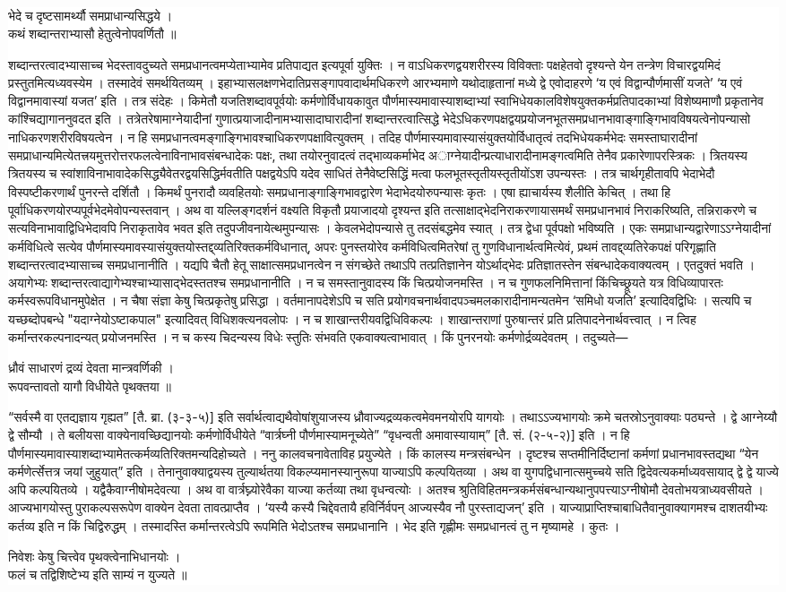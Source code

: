 भेदे च दृष्टसामर्थ्यौ समप्राधान्यसिद्धये ।  
कथं शब्दान्तराभ्यासौ हेतुत्वेनोपवर्णितौ ॥  


शब्दान्तरत्वादभ्यासाच्च भेदस्तावदुच्यते समप्रधानत्वमप्येताभ्यामेव प्रतिपाद्यत इत्यपूर्वा युक्तिः । न वाऽधिकरणद्वयशरीरस्य विविक्ताः पक्षहेतवो दृश्यन्ते येन तन्त्रेण विचारद्वयमिदं प्रस्तुतमित्यध्यवस्येम । तस्मादेवं समर्थयितव्यम् । इहाभ्यासलक्षणभेदातिप्रसङ्गापवादार्थमधिकरणे आरभ्यमाणे यथोदाहृतानां मध्ये द्वे एवोदाहरणे ‘य एवं विद्वान्पौर्णमासीं यजते’ ‘य एवं विद्वानमावास्यां यजत’ इति । तत्र संदेहः । किमेतौ यजतिशब्दावपूर्वयोः कर्मणोर्विधायकावुत पौर्णमास्यमावास्याशब्दाभ्यां स्वाभिधेयकालविशेषयुक्तकर्मप्रतिपादकाभ्यां विशेष्यमाणौ प्रकृतानेव कांश्चिद्यागाननुवदत इति । तत्रेतरेषामाग्नेयादीनां गुणात्प्रयाजादीनामभ्यासादाघारादीनां शब्दान्तरत्वात्सिद्धे भेदेऽधिकरणपक्षद्वयप्रयोजनभूतसमप्रधानभावाङ्गाङ्गिभावविषयत्वेनोपन्यासो नाधिकरणशरीरविषयत्वेन । न हि समप्रधानत्वमङ्गाङ्गिभावश्चाधिकरणपक्षावित्युक्तम् । तदिह पौर्णमास्यमावास्यासंयुक्तयोर्विधातृत्वं तदभिधेयकर्मभेदः समस्ताघारादीनां समप्राधान्यमित्येतत्त्रयमुत्तरोत्तरफलत्वेनाविनाभावसंबन्धादेकः पक्षः, तथा तयोरनुवादत्वं तद्भाव्यकर्माभेद अाग्नेयादीन्प्रत्याधारादीनामङ्गत्वमिति तेनैव प्रकारेणापरस्त्रिकः । त्रितयस्य त्रितयस्य च स्वांशाविनाभावादेकसिद्ध्यैवेतरद्वयसिद्धिर्मवतीति पक्षद्वयेऽपि यदेव साधितं तेनैवेष्टसिद्धिं मत्वा फलभूतस्तृतीयस्तृतीयोंऽश उपन्यस्तः । तत्र चार्थगृहीतावपि भेदाभेदौ विस्पष्टीकरणार्थं पुनरन्ते दर्शितौ । किमर्थं पुनरादौ व्यवहितयोः समप्रधानाङ्गाङ्गिभावद्वारेण भेदाभेदयोरुपन्यासः कृतः । एषा ह्याचार्यस्य शैलीति केचित् । तथा हि पूर्वाधिकरणयोरप्यपूर्वभेदमेवोपन्यस्तवान् । अथ वा यल्लिङ्गदर्शनं वक्ष्यति विकृतौ प्रयाजादयो दृश्यन्त इति तत्साक्षाद्भेदनिराकरणायासमर्थं समप्रधानभावं निराकरिष्यति, तन्निराकरणे च सत्यविनाभावाद्विधिभेदावपि निराकृतावेव भवत इति तदुपजीवनायेत्थमुपन्यासः । केवलभेदोपन्यासे तु तदसंबद्धमेव स्यात् । तत्र द्वेधा पूर्वपक्षो भविष्यति । एकः समप्राधान्यद्वारेणाऽऽग्नेयादीनां कर्मविधित्वे सत्येव पौर्णमास्यमावस्यासंयुक्तयोस्तद्द्व्यतिरिक्तकर्मविधानात्, अपरः पुनस्तयोरेव कर्मविधित्वमितरेषां तु गुणविधानार्थत्वमित्येवं, प्रथमं तावद्द्व्यतिरेकपक्षं परिगृह्णाति शब्दान्तरत्वादभ्यासाच्च समप्रधानानीति । यद्यपि चैतौ हेतू साक्षात्समप्रधानत्वेन न संगच्छेते तथाऽपि तत्प्रतिज्ञानेन योऽर्थाद्भेदः प्रतिज्ञातस्तेन संबन्धादेकवाक्यत्वम् । एतदुक्तं भवति । अयागेभ्यः शब्दान्तरत्वाद्यागेभ्यश्चाभ्यासाद्भेदस्ततश्च समप्रधानानीति । न च समस्तानुवादस्य किं चित्प्रयोजनमस्ति । न च गुणफलनिमित्तानां किंचिच्छ्रूयते यत्र विधिव्यापारतः कर्मस्वरूपविधानमुपेक्षेत । न चैषा संज्ञा केषु चित्प्रकृतेषु प्रसिद्धा । वर्तमानापदेशेऽपि च सति प्रयोगवचनार्थवादपञ्चमलकारादीनामन्यतमेन ‘समिधो यजति’ इत्यादिवद्विधिः । सत्यपि च यच्छब्दोपबन्धे "यदाग्नेयोऽष्टाकपाल" इत्यादिवत् विधिशक्त्यनवलोपः । न च शाखान्तरीयवद्विधिविकल्पः । शाखान्तराणां पुरुषान्तरं प्रति प्रतिपादनेनार्थवत्त्वात् । न त्विह कर्मान्तरकल्पनादन्यत् प्रयोजनमस्ति । न च कस्य चिदन्यस्य विधेः स्तुतिः संभवति एकवाक्यत्वाभावात् । किं पुनरनयोः कर्मणोर्द्रव्यदेवतम् । तदुच्यते—

ध्रौवं साधारणं द्रव्यं देवता मान्त्रवर्णिकी ।  
रूपवन्तावतो यागौ विधीयेते पृथक्तया ॥  


“सर्वस्मै वा एतद्यज्ञाय गृह्यत” \[तै. ब्रा. (३-३-५)\]  इति सर्वार्थत्वाद्यथैवोषांशुयाजस्य ध्रौवाज्यद्रव्यकत्वमेवमनयोरपि यागयोः । तथाऽऽज्यभागयोः क्रमे चतस्रोऽनुवाक्याः पठ्यन्ते । द्वे आग्नेय्यौ द्वे सौम्यौ । ते बलीयसा वाक्येनावच्छिद्यानयोः कर्मणोर्विधीयेते “वार्त्रघ्नी पौर्णमास्यामनूच्येते” “वृधन्वती अमावास्यायाम्” \[तै. सं. (२-५-२)\]  इति । न हि पौर्णमास्यमावास्याशब्दाभ्यामेतत्कर्मव्यतिरिक्तमन्यदिहोच्यते । ननु कालवचनावेताविह प्रयुज्येते । किं कालस्य मन्त्रसंबन्धेन । दृष्टश्च सप्तमीनिर्दिष्टानां कर्मणां प्रधानभावस्तद्यथा “येन कर्मणेर्त्सेत्तत्र जयां जुहुयात्” इति । तेनानुवाक्याद्वयस्य तुल्यार्थतया विकल्प्यमानस्यानुरूपा याज्याऽपि कल्पयितव्या । अथ वा युगपद्विधानात्समुच्चये सति द्विदेवत्यकर्माध्यवसायाद् द्वे द्वे याज्ये अपि कल्पयितव्ये । यद्वैकैवाग्नीषोमदेवत्या । अथ वा वार्त्रघ्न्योरेवैका याज्या कर्तव्या तथा वृधन्वत्योः । अतश्च श्रुतिविहितमन्त्रकर्मसंबन्धान्यथानुपपत्त्याऽग्नीषोमौ देवतोभयत्राध्यवसीयते । आज्यभागयोस्तु पुराकल्पसरूपेण वाक्येन देवता तावत्प्राप्तैव । ‘यस्यै कस्यै चिद्देवतायै हविर्निर्वपन् आज्यस्यैव नौ पुरस्ताद्यजन्’ इति । याज्याप्राप्तिश्चाबाधितैवानुवाक्यागमश्च दाशतयीभ्यः कर्तव्य इति न किं चिद्विरुद्धम् । तस्मादस्ति कर्मान्तरत्वेऽपि रूपमिति भेदोऽतश्च समप्रधानानि । भेद इति गृह्णीमः समप्रधानत्वं तु न मृष्यामहे । कुतः ।

निवेशः केषु चित्त्वेव पृथक्त्वेनाभिधानयोः ।  
फलं च तद्विशिष्टेभ्य इति साम्यं न युज्यते ॥  

